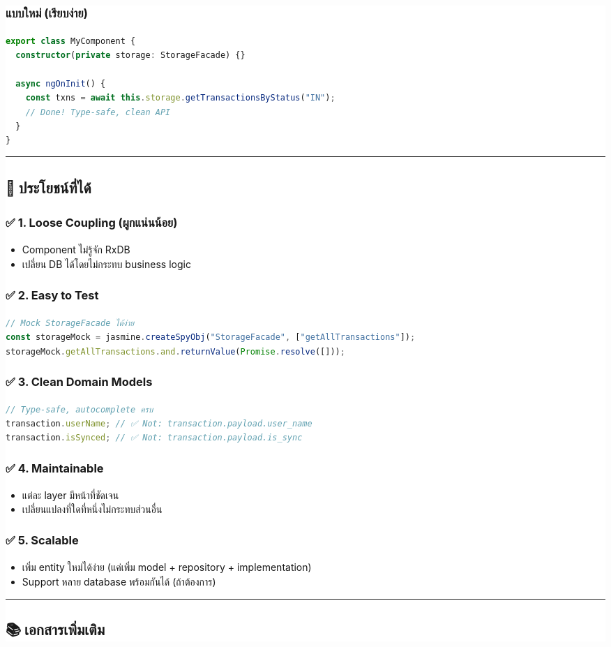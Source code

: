 ```typescript
```

### แบบใหม่ (เรียบง่าย)

```typescript
export class MyComponent {
  constructor(private storage: StorageFacade) {}

  async ngOnInit() {
    const txns = await this.storage.getTransactionsByStatus("IN");
    // Done! Type-safe, clean API
  }
}
```

---

## 🎯 ประโยชน์ที่ได้

### ✅ 1. Loose Coupling (ผูกแน่นน้อย)

- Component ไม่รู้จัก RxDB
- เปลี่ยน DB ได้โดยไม่กระทบ business logic

### ✅ 2. Easy to Test

```typescript
// Mock StorageFacade ได้ง่าย
const storageMock = jasmine.createSpyObj("StorageFacade", ["getAllTransactions"]);
storageMock.getAllTransactions.and.returnValue(Promise.resolve([]));
```

### ✅ 3. Clean Domain Models

```typescript
// Type-safe, autocomplete ครบ
transaction.userName; // ✅ Not: transaction.payload.user_name
transaction.isSynced; // ✅ Not: transaction.payload.is_sync
```

### ✅ 4. Maintainable

- แต่ละ layer มีหน้าที่ชัดเจน
- เปลี่ยนแปลงที่ใดที่หนึ่งไม่กระทบส่วนอื่น

### ✅ 5. Scalable

- เพิ่ม entity ใหม่ได้ง่าย (แค่เพิ่ม model + repository + implementation)
- Support หลาย database พร้อมกันได้ (ถ้าต้องการ)

---

## 📚 เอกสารเพิ่มเติม
